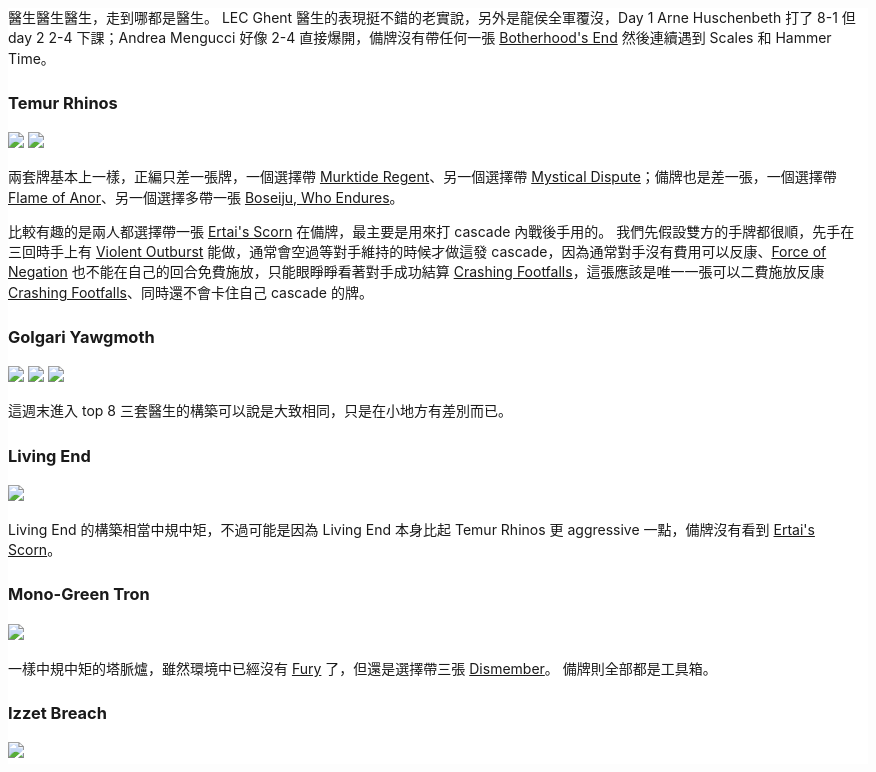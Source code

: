 醫生醫生醫生，走到哪都是醫生。
LEC Ghent 醫生的表現挺不錯的老實說，另外是龍侯全軍覆沒，Day 1 Arne Huschenbeth 打了 8-1 但 day 2 2-4 下課；Andrea Mengucci 好像 2-4 直接爆開，備牌沒有帶任何一張 [Botherhood's End](https://scryfall.com/card/bro/128/brotherhoods-end) 然後連續遇到 Scales 和 Hammer Time。

### Temur Rhinos

![](https://cdn.melee.gg/decklists/6b4296d6-aa9a-4ae4-8220-f21eac2bfe45.jpg?v=1)
![](https://cdn.melee.gg/decklists/be9f28e6-94ab-483b-a2df-d4cb1d6897ce.jpg?v=1)

兩套牌基本上一樣，正編只差一張牌，一個選擇帶 [Murktide Regent](https://scryfall.com/card/mh2/52/murktide-regent)、另一個選擇帶 [Mystical Dispute](https://scryfall.com/card/eld/58/mystical-dispute)；備牌也是差一張，一個選擇帶 [Flame of Anor](https://scryfall.com/card/ltr/203/flame-of-anor)、另一個選擇多帶一張 [Boseiju, Who Endures](https://scryfall.com/card/neo/266/boseiju-who-endures)。

比較有趣的是兩人都選擇帶一張 [Ertai's Scorn](https://scryfall.com/card/dmu/48/ertais-scorn) 在備牌，最主要是用來打 cascade 內戰後手用的。
我們先假設雙方的手牌都很順，先手在三回時手上有 [Violent Outburst](https://scryfall.com/card/arb/63/violent-outburst) 能做，通常會空過等對手維持的時候才做這發 cascade，因為通常對手沒有費用可以反康、[Force of Negation](https://scryfall.com/card/2x2/50/force-of-negation) 也不能在自己的回合免費施放，只能眼睜睜看著對手成功結算 [Crashing Footfalls](https://scryfall.com/card/mh1/160/crashing-footfalls)，這張應該是唯一一張可以二費施放反康 [Crashing Footfalls](https://scryfall.com/card/mh1/160/crashing-footfalls)、同時還不會卡住自己 cascade 的牌。

### Golgari Yawgmoth

![](https://cdn.melee.gg/decklists/57999785-1576-470d-a7a9-7ddb213f5df8.jpg?v=2)
![](https://cdn.melee.gg/decklists/2fbe5638-ddb8-4c12-9feb-b539f3901f2f.jpg?v=1)
![](https://cdn.melee.gg/decklists/05c5cdbf-5e2e-4c40-a76c-7246ae8097de.jpg?v=1)

這週末進入 top 8 三套醫生的構築可以說是大致相同，只是在小地方有差別而已。

### Living End

![](https://cdn.melee.gg/decklists/c6944411-1cb3-4b6e-9412-19929b8c2822.jpg?v=1)

Living End 的構築相當中規中矩，不過可能是因為 Living End 本身比起 Temur Rhinos 更 aggressive 一點，備牌沒有看到 [Ertai's Scorn](https://scryfall.com/card/dmu/48/ertais-scorn)。

### Mono-Green Tron

![](https://cdn.melee.gg/decklists/0f3f8678-9da7-464b-8b0c-ff25d5aca151.jpg?v=3)

一樣中規中矩的塔脈爐，雖然環境中已經沒有 [Fury](https://scryfall.com/card/mh2/126/fury) 了，但還是選擇帶三張 [Dismember](https://scryfall.com/card/mm2/79/dismember)。
備牌則全部都是工具箱。

### Izzet Breach

![](https://cdn.melee.gg/decklists/05bc43fa-729b-4450-b3e9-960190bfbe8e.jpg?v=1)
